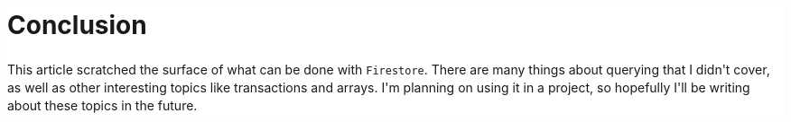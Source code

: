 # Conclusion

This article scratched the surface of what can be done with `Firestore`. There are many things about querying that I didn't cover, as well as other interesting topics like transactions and arrays. I'm planning on using it in a project, so hopefully I'll be writing about these topics in the future.
